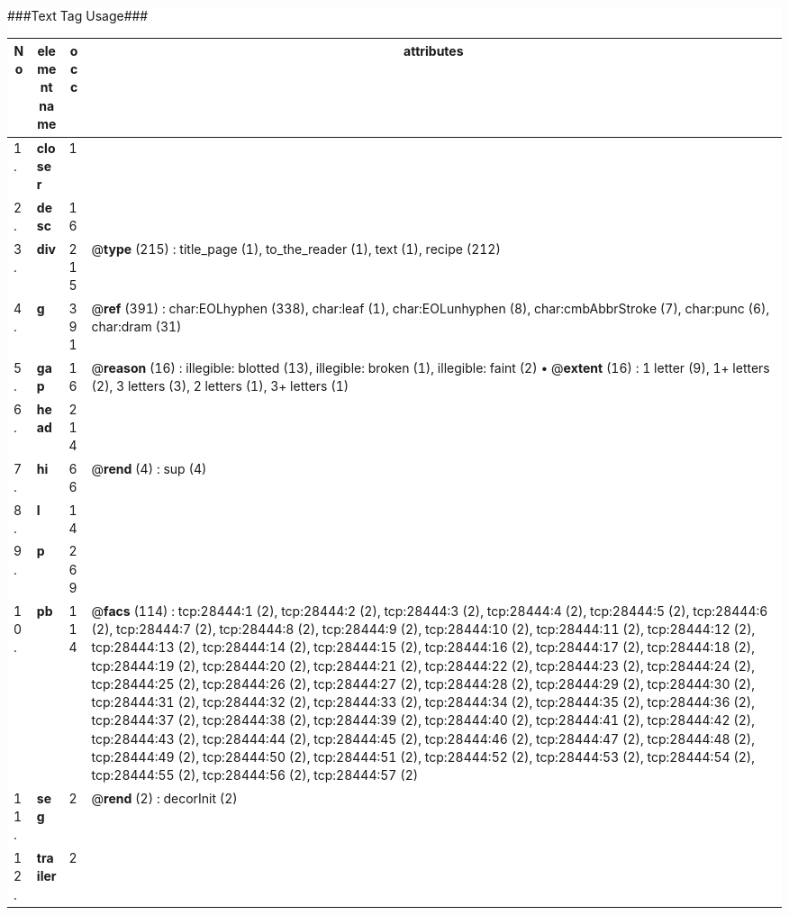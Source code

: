 
###Text Tag Usage###

|No|element name|occ|attributes|
|---|---|---|---|
|1.|__closer__|1||
|2.|__desc__|16||
|3.|__div__|215| @__type__ (215) : title_page (1), to_the_reader (1), text (1), recipe (212)|
|4.|__g__|391| @__ref__ (391) : char:EOLhyphen (338), char:leaf (1), char:EOLunhyphen (8), char:cmbAbbrStroke (7), char:punc (6), char:dram (31)|
|5.|__gap__|16| @__reason__ (16) : illegible: blotted (13), illegible: broken (1), illegible: faint (2)  •  @__extent__ (16) : 1 letter (9), 1+ letters (2), 3 letters (3), 2 letters (1), 3+ letters (1)|
|6.|__head__|214||
|7.|__hi__|66| @__rend__ (4) : sup (4)|
|8.|__l__|14||
|9.|__p__|269||
|10.|__pb__|114| @__facs__ (114) : tcp:28444:1 (2), tcp:28444:2 (2), tcp:28444:3 (2), tcp:28444:4 (2), tcp:28444:5 (2), tcp:28444:6 (2), tcp:28444:7 (2), tcp:28444:8 (2), tcp:28444:9 (2), tcp:28444:10 (2), tcp:28444:11 (2), tcp:28444:12 (2), tcp:28444:13 (2), tcp:28444:14 (2), tcp:28444:15 (2), tcp:28444:16 (2), tcp:28444:17 (2), tcp:28444:18 (2), tcp:28444:19 (2), tcp:28444:20 (2), tcp:28444:21 (2), tcp:28444:22 (2), tcp:28444:23 (2), tcp:28444:24 (2), tcp:28444:25 (2), tcp:28444:26 (2), tcp:28444:27 (2), tcp:28444:28 (2), tcp:28444:29 (2), tcp:28444:30 (2), tcp:28444:31 (2), tcp:28444:32 (2), tcp:28444:33 (2), tcp:28444:34 (2), tcp:28444:35 (2), tcp:28444:36 (2), tcp:28444:37 (2), tcp:28444:38 (2), tcp:28444:39 (2), tcp:28444:40 (2), tcp:28444:41 (2), tcp:28444:42 (2), tcp:28444:43 (2), tcp:28444:44 (2), tcp:28444:45 (2), tcp:28444:46 (2), tcp:28444:47 (2), tcp:28444:48 (2), tcp:28444:49 (2), tcp:28444:50 (2), tcp:28444:51 (2), tcp:28444:52 (2), tcp:28444:53 (2), tcp:28444:54 (2), tcp:28444:55 (2), tcp:28444:56 (2), tcp:28444:57 (2)|
|11.|__seg__|2| @__rend__ (2) : decorInit (2)|
|12.|__trailer__|2||
